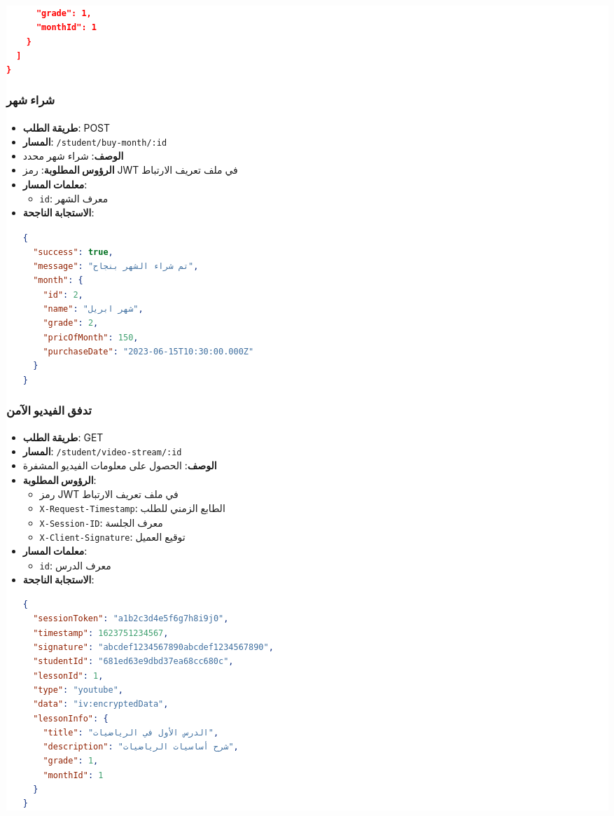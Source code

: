   ```json
        "grade": 1,
        "monthId": 1
      }
    ]
  }
  ```

### شراء شهر
- **طريقة الطلب**: POST
- **المسار**: `/student/buy-month/:id`
- **الوصف**: شراء شهر محدد
- **الرؤوس المطلوبة**: رمز JWT في ملف تعريف الارتباط
- **معلمات المسار**:
  - `id`: معرف الشهر
- **الاستجابة الناجحة**:
  ```json
  {
    "success": true,
    "message": "تم شراء الشهر بنجاح",
    "month": {
      "id": 2,
      "name": "شهر ابريل",
      "grade": 2,
      "pricOfMonth": 150,
      "purchaseDate": "2023-06-15T10:30:00.000Z"
    }
  }
  ```

### تدفق الفيديو الآمن
- **طريقة الطلب**: GET
- **المسار**: `/student/video-stream/:id`
- **الوصف**: الحصول على معلومات الفيديو المشفرة
- **الرؤوس المطلوبة**: 
  - رمز JWT في ملف تعريف الارتباط
  - `X-Request-Timestamp`: الطابع الزمني للطلب
  - `X-Session-ID`: معرف الجلسة
  - `X-Client-Signature`: توقيع العميل
- **معلمات المسار**:
  - `id`: معرف الدرس
- **الاستجابة الناجحة**:
  ```json
  {
    "sessionToken": "a1b2c3d4e5f6g7h8i9j0",
    "timestamp": 1623751234567,
    "signature": "abcdef1234567890abcdef1234567890",
    "studentId": "681ed63e9dbd37ea68cc680c",
    "lessonId": 1,
    "type": "youtube",
    "data": "iv:encryptedData",
    "lessonInfo": {
      "title": "الدرس الأول في الرياضيات",
      "description": "شرح أساسيات الرياضيات",
      "grade": 1,
      "monthId": 1
    }
  }
  ```
